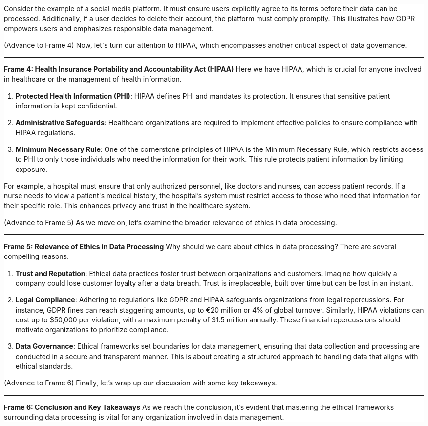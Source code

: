 Consider the example of a social media platform. It must ensure users explicitly agree to its terms before their data can be processed. Additionally, if a user decides to delete their account, the platform must comply promptly. This illustrates how GDPR empowers users and emphasizes responsible data management.

(Advance to Frame 4)
Now, let's turn our attention to HIPAA, which encompasses another critical aspect of data governance.

---

**Frame 4: Health Insurance Portability and Accountability Act (HIPAA)**
Here we have HIPAA, which is crucial for anyone involved in healthcare or the management of health information. 

1. **Protected Health Information (PHI)**: HIPAA defines PHI and mandates its protection. It ensures that sensitive patient information is kept confidential.

2. **Administrative Safeguards**: Healthcare organizations are required to implement effective policies to ensure compliance with HIPAA regulations.

3. **Minimum Necessary Rule**: One of the cornerstone principles of HIPAA is the Minimum Necessary Rule, which restricts access to PHI to only those individuals who need the information for their work. This rule protects patient information by limiting exposure.

For example, a hospital must ensure that only authorized personnel, like doctors and nurses, can access patient records. If a nurse needs to view a patient's medical history, the hospital’s system must restrict access to those who need that information for their specific role. This enhances privacy and trust in the healthcare system.

(Advance to Frame 5)
As we move on, let’s examine the broader relevance of ethics in data processing.

---

**Frame 5: Relevance of Ethics in Data Processing**
Why should we care about ethics in data processing? There are several compelling reasons.

1. **Trust and Reputation**: Ethical data practices foster trust between organizations and customers. Imagine how quickly a company could lose customer loyalty after a data breach. Trust is irreplaceable, built over time but can be lost in an instant.

2. **Legal Compliance**: Adhering to regulations like GDPR and HIPAA safeguards organizations from legal repercussions. For instance, GDPR fines can reach staggering amounts, up to €20 million or 4% of global turnover. Similarly, HIPAA violations can cost up to $50,000 per violation, with a maximum penalty of $1.5 million annually. These financial repercussions should motivate organizations to prioritize compliance.

3. **Data Governance**: Ethical frameworks set boundaries for data management, ensuring that data collection and processing are conducted in a secure and transparent manner. This is about creating a structured approach to handling data that aligns with ethical standards.

(Advance to Frame 6)
Finally, let’s wrap up our discussion with some key takeaways.

---

**Frame 6: Conclusion and Key Takeaways**
As we reach the conclusion, it’s evident that mastering the ethical frameworks surrounding data processing is vital for any organization involved in data management. 
